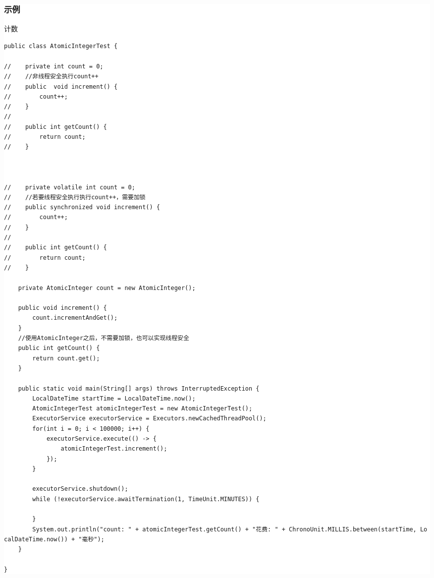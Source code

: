 ### 示例

计数

```
public class AtomicIntegerTest {

//    private int count = 0;
//    //非线程安全执行count++
//    public  void increment() {
//        count++;
//    }
//
//    public int getCount() {
//        return count;
//    }



//    private volatile int count = 0;
//    //若要线程安全执行执行count++，需要加锁
//    public synchronized void increment() {
//        count++;
//    }
//
//    public int getCount() {
//        return count;
//    }

    private AtomicInteger count = new AtomicInteger();

    public void increment() {
        count.incrementAndGet();
    }
    //使用AtomicInteger之后，不需要加锁，也可以实现线程安全
    public int getCount() {
        return count.get();
    }
    
    public static void main(String[] args) throws InterruptedException {
        LocalDateTime startTime = LocalDateTime.now();
        AtomicIntegerTest atomicIntegerTest = new AtomicIntegerTest();
        ExecutorService executorService = Executors.newCachedThreadPool();
        for(int i = 0; i < 100000; i++) {
            executorService.execute(() -> {
                atomicIntegerTest.increment();
            });
        }

        executorService.shutdown();
        while (!executorService.awaitTermination(1, TimeUnit.MINUTES)) {

        }
        System.out.println("count: " + atomicIntegerTest.getCount() + "花费: " + ChronoUnit.MILLIS.between(startTime, LocalDateTime.now()) + "毫秒");
    }

}

```
